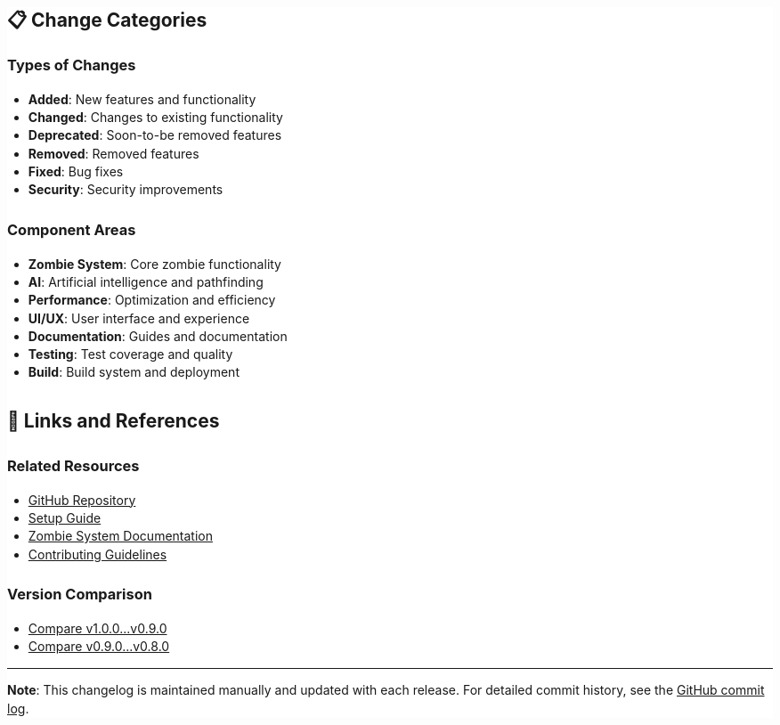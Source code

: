 ## 📋 Change Categories

### Types of Changes
- **Added**: New features and functionality
- **Changed**: Changes to existing functionality
- **Deprecated**: Soon-to-be removed features
- **Removed**: Removed features
- **Fixed**: Bug fixes
- **Security**: Security improvements

### Component Areas
- **Zombie System**: Core zombie functionality
- **AI**: Artificial intelligence and pathfinding
- **Performance**: Optimization and efficiency
- **UI/UX**: User interface and experience
- **Documentation**: Guides and documentation
- **Testing**: Test coverage and quality
- **Build**: Build system and deployment

## 🔗 Links and References

### Related Resources
- [GitHub Repository](https://github.com/yourusername/suroi-zombie-mode)
- [Setup Guide](docs/SETUP_GUIDE.md)
- [Zombie System Documentation](docs/ZOMBIE_SYSTEM.md)
- [Contributing Guidelines](CONTRIBUTING.md)

### Version Comparison
- [Compare v1.0.0...v0.9.0](https://github.com/yourusername/suroi-zombie-mode/compare/v0.9.0...v1.0.0)
- [Compare v0.9.0...v0.8.0](https://github.com/yourusername/suroi-zombie-mode/compare/v0.8.0...v0.9.0)

---

**Note**: This changelog is maintained manually and updated with each release. For detailed commit history, see the [GitHub commit log](https://github.com/yourusername/suroi-zombie-mode/commits/main).
